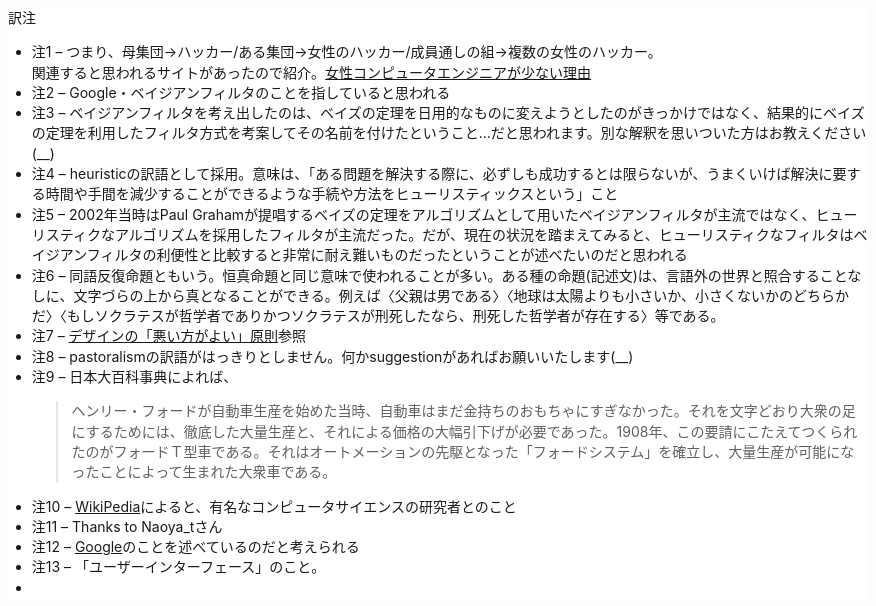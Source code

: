 <p>
<h3>
</h3>
</p>
      
<p>
        訳注
</p></p> 
      
<ul>
<li>
          注1 &#8211; つまり、母集団→ハッカー/ある集団→女性のハッカー/成員通しの組→複数の女性のハッカー。<br />関連すると思われるサイトがあったので紹介。<a href="http://www.geekpage.jp/blog/?id=2006/9/6" onclick="__gaTracker('send', 'event', 'outbound-article', 'http://www.geekpage.jp/blog/?id=2006/9/6', '女性コンピュータエンジニアが少ない理由');" target="blank">女性コンピュータエンジニアが少ない理由</a>
</li>
<li>
          注2 &#8211; Google・ベイジアンフィルタのことを指していると思われる
</li>
<li>
          注3 &#8211; ベイジアンフィルタを考え出したのは、ベイズの定理を日用的なものに変えようとしたのがきっかけではなく、結果的にベイズの定理を利用したフィルタ方式を考案してその名前を付けたということ…だと思われます。別な解釈を思いついた方はお教えください(__)
</li>
<li>
          注4 &#8211; heuristicの訳語として採用。意味は、「ある問題を解決する際に、必ずしも成功するとは限らないが、うまくいけば解決に要する時間や手間を減少することができるような手続や方法をヒューリスティックスという」こと
</li>
<li>
          注5 &#8211; 2002年当時はPaul Grahamが提唱するベイズの定理をアルゴリズムとして用いたベイジアンフィルタが主流ではなく、ヒューリスティクなアルゴリズムを採用したフィルタが主流だった。だが、現在の状況を踏まえてみると、ヒューリスティクなフィルタはベイジアンフィルタの利便性と比較すると非常に耐え難いものだったということが述べたいのだと思われる
</li>
<li>
          注6 &#8211; 同語反復命題ともいう。恒真命題と同じ意味で使われることが多い。ある種の命題(記述文)は、言語外の世界と照合することなしに、文字づらの上から真となることができる。例えば〈父親は男である〉〈地球は太陽よりも小さいか、小さくないかのどちらかだ〉〈もしソクラテスが哲学者でありかつソクラテスが刑死したなら、刑死した哲学者が存在する〉等である。
</li>
<li>
          注7 &#8211; <a href="http://chasen.org/~daiti-m/text/worse-is-better-ja.html" onclick="__gaTracker('send', 'event', 'outbound-article', 'http://chasen.org/~daiti-m/text/worse-is-better-ja.html', 'デザインの「悪い方がよい」原則');" target="blank">デザインの「悪い方がよい」原則</a>参照
</li>
<li>
          注8 &#8211; pastoralismの訳語がはっきりとしません。何かsuggestionがあればお願いいたします(__)
</li>
<li>
          注9 &#8211; 日本大百科事典によれば、<br /> <blockquote>
            ヘンリー・フォードが自動車生産を始めた当時、自動車はまだ金持ちのおもちゃにすぎなかった。それを文字どおり大衆の足にするためには、徹底した大量生産と、それによる価格の大幅引下げが必要であった。1908年、この要請にこたえてつくられたのがフォードＴ型車である。それはオートメーションの先駆となった「フォードシステム」を確立し、大量生産が可能になったことによって生まれた大衆車である。</p>
</blockquote>
</li>
        
<li>
          注10 &#8211; <a href="http://en.wikipedia.org/wiki/Michael_Rabin" onclick="__gaTracker('send', 'event', 'outbound-article', 'http://en.wikipedia.org/wiki/Michael_Rabin', 'WikiPedia');" target="blank">WikiPedia</a>によると、有名なコンピュータサイエンスの研究者とのこと
</li>
<li>
          注11 &#8211; Thanks to Naoya_tさん
</li>
<li>
          注12 &#8211; <a href="http://www.google.com" onclick="__gaTracker('send', 'event', 'outbound-article', 'http://www.google.com', 'Google');">Google</a>のことを述べているのだと考えられる
</li>
<li>
          注13 &#8211; 「ユーザーインターフェース」のこと。
</li>
<li>